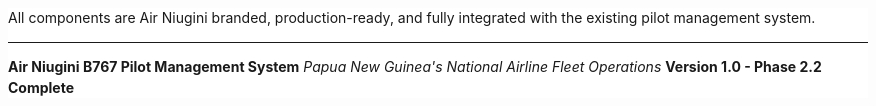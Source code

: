 All components are Air Niugini branded, production-ready, and fully integrated with the existing pilot management system.

---

**Air Niugini B767 Pilot Management System**
_Papua New Guinea's National Airline Fleet Operations_
**Version 1.0 - Phase 2.2 Complete**
